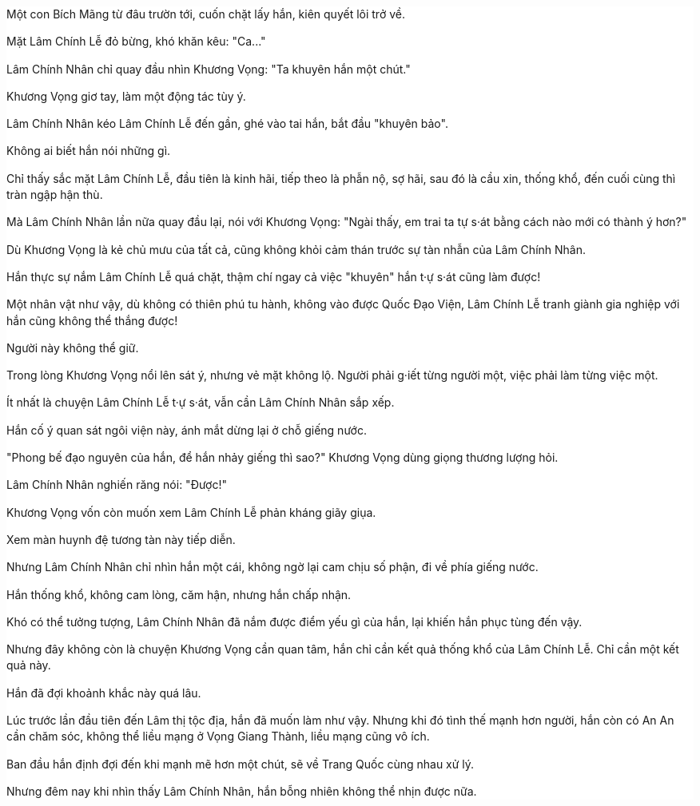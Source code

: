 Một con Bích Mãng từ đâu trườn tới, cuốn chặt lấy hắn, kiên quyết lôi trở về.

Mặt Lâm Chính Lễ đỏ bừng, khó khăn kêu: "Ca..."

Lâm Chính Nhân chỉ quay đầu nhìn Khương Vọng: "Ta khuyên hắn một chút."

Khương Vọng giơ tay, làm một động tác tùy ý.

Lâm Chính Nhân kéo Lâm Chính Lễ đến gần, ghé vào tai hắn, bắt đầu "khuyên bảo".

Không ai biết hắn nói những gì.

Chỉ thấy sắc mặt Lâm Chính Lễ, đầu tiên là kinh hãi, tiếp theo là phẫn nộ, sợ hãi, sau đó là cầu xin, thống khổ, đến cuối cùng thì tràn ngập hận thù.

Mà Lâm Chính Nhân lần nữa quay đầu lại, nói với Khương Vọng: "Ngài thấy, em trai ta tự s·át bằng cách nào mới có thành ý hơn?"

Dù Khương Vọng là kẻ chủ mưu của tất cả, cũng không khỏi cảm thán trước sự tàn nhẫn của Lâm Chính Nhân.

Hắn thực sự nắm Lâm Chính Lễ quá chặt, thậm chí ngay cả việc "khuyên" hắn t·ự s·át cũng làm được!

Một nhân vật như vậy, dù không có thiên phú tu hành, không vào được Quốc Đạo Viện, Lâm Chính Lễ tranh giành gia nghiệp với hắn cũng không thể thắng được!

Người này không thể giữ.

Trong lòng Khương Vọng nổi lên sát ý, nhưng vẻ mặt không lộ. Người phải g·iết từng người một, việc phải làm từng việc một.

Ít nhất là chuyện Lâm Chính Lễ t·ự s·át, vẫn cần Lâm Chính Nhân sắp xếp.

Hắn cố ý quan sát ngôi viện này, ánh mắt dừng lại ở chỗ giếng nước.

"Phong bế đạo nguyên của hắn, để hắn nhảy giếng thì sao?" Khương Vọng dùng giọng thương lượng hỏi.

Lâm Chính Nhân nghiến răng nói: "Được!"

Khương Vọng vốn còn muốn xem Lâm Chính Lễ phản kháng giãy giụa.

Xem màn huynh đệ tương tàn này tiếp diễn.

Nhưng Lâm Chính Nhân chỉ nhìn hắn một cái, không ngờ lại cam chịu số phận, đi về phía giếng nước.

Hắn thống khổ, không cam lòng, căm hận, nhưng hắn chấp nhận.

Khó có thể tưởng tượng, Lâm Chính Nhân đã nắm được điểm yếu gì của hắn, lại khiến hắn phục tùng đến vậy.

Nhưng đây không còn là chuyện Khương Vọng cần quan tâm, hắn chỉ cần kết quả thống khổ của Lâm Chính Lễ. Chỉ cần một kết quả này.

Hắn đã đợi khoảnh khắc này quá lâu.

Lúc trước lần đầu tiên đến Lâm thị tộc địa, hắn đã muốn làm như vậy. Nhưng khi đó tình thế mạnh hơn người, hắn còn có An An cần chăm sóc, không thể liều mạng ở Vọng Giang Thành, liều mạng cũng vô ích.

Ban đầu hắn định đợi đến khi mạnh mẽ hơn một chút, sẽ về Trang Quốc cùng nhau xử lý.

Nhưng đêm nay khi nhìn thấy Lâm Chính Nhân, hắn bỗng nhiên không thể nhịn được nữa.

